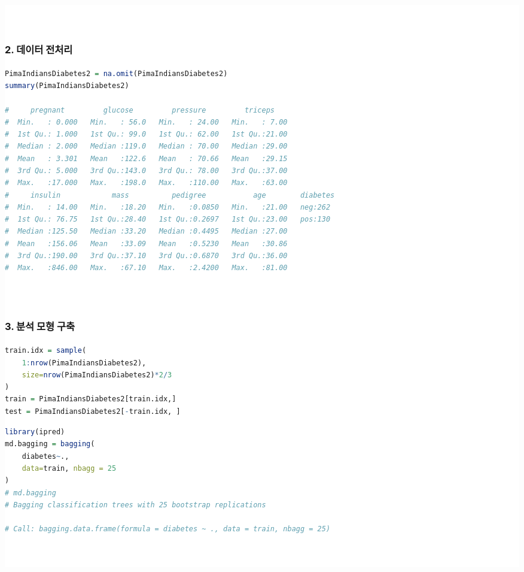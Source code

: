 <br>
<br>

### 2. 데이터 전처리

```R
PimaIndiansDiabetes2 = na.omit(PimaIndiansDiabetes2)
summary(PimaIndiansDiabetes2)

#     pregnant         glucose         pressure         triceps     
#  Min.   : 0.000   Min.   : 56.0   Min.   : 24.00   Min.   : 7.00
#  1st Qu.: 1.000   1st Qu.: 99.0   1st Qu.: 62.00   1st Qu.:21.00
#  Median : 2.000   Median :119.0   Median : 70.00   Median :29.00
#  Mean   : 3.301   Mean   :122.6   Mean   : 70.66   Mean   :29.15  
#  3rd Qu.: 5.000   3rd Qu.:143.0   3rd Qu.: 78.00   3rd Qu.:37.00  
#  Max.   :17.000   Max.   :198.0   Max.   :110.00   Max.   :63.00
#     insulin            mass          pedigree           age        diabetes
#  Min.   : 14.00   Min.   :18.20   Min.   :0.0850   Min.   :21.00   neg:262  
#  1st Qu.: 76.75   1st Qu.:28.40   1st Qu.:0.2697   1st Qu.:23.00   pos:130
#  Median :125.50   Median :33.20   Median :0.4495   Median :27.00
#  Mean   :156.06   Mean   :33.09   Mean   :0.5230   Mean   :30.86
#  3rd Qu.:190.00   3rd Qu.:37.10   3rd Qu.:0.6870   3rd Qu.:36.00
#  Max.   :846.00   Max.   :67.10   Max.   :2.4200   Max.   :81.00
```

<br>
<br>

### 3. 분석 모형 구축 

```R
train.idx = sample(
    1:nrow(PimaIndiansDiabetes2),
    size=nrow(PimaIndiansDiabetes2)*2/3
)
train = PimaIndiansDiabetes2[train.idx,]
test = PimaIndiansDiabetes2[-train.idx, ]
```

```R
library(ipred)
md.bagging = bagging(
    diabetes~.,
    data=train, nbagg = 25
)
# md.bagging
# Bagging classification trees with 25 bootstrap replications

# Call: bagging.data.frame(formula = diabetes ~ ., data = train, nbagg = 25)
```

<br>
<br>
